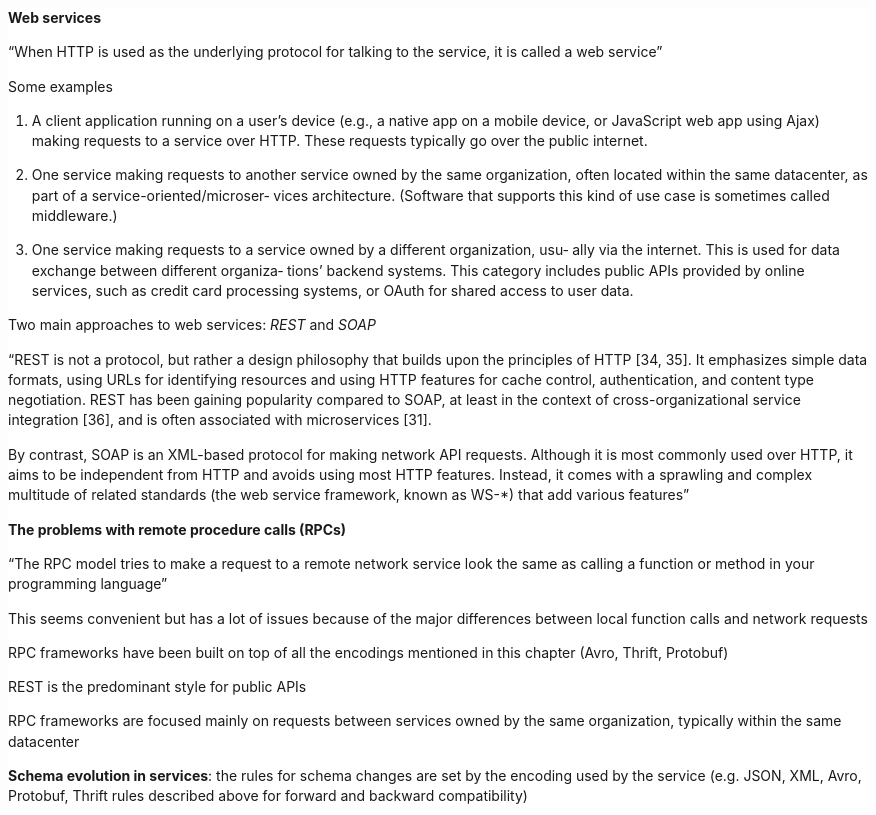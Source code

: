**Web services**

“When HTTP is used as the underlying protocol for talking to the
service, it is called a web service”

Some examples

1.  A client application running on a user’s device (e.g., a native app
    on a mobile device, or JavaScript web app using Ajax) making
    requests to a service over HTTP. These requests typically go over
    the public internet.

2.  One service making requests to another service owned by the same
    organization, often located within the same datacenter, as part of a
    service-oriented/microser‐ vices architecture. (Software that
    supports this kind of use case is sometimes called middleware.)

3.  One service making requests to a service owned by a different
    organization, usu‐ ally via the internet. This is used for data
    exchange between different organiza‐ tions’ backend systems. This
    category includes public APIs provided by online services, such as
    credit card processing systems, or OAuth for shared access to user
    data.

Two main approaches to web services: *REST* and *SOAP*

“REST is not a protocol, but rather a design philosophy that builds upon
the principles of HTTP \[34, 35\]. It emphasizes simple data formats,
using URLs for identifying resources and using HTTP features for cache
control, authentication, and content type negotiation. REST has been
gaining popularity compared to SOAP, at least in the context of
cross-organizational service integration \[36\], and is often associated
with microservices \[31\].

By contrast, SOAP is an XML-based protocol for making network API
requests. Although it is most commonly used over HTTP, it aims to be
independent from HTTP and avoids using most HTTP features. Instead, it
comes with a sprawling and complex multitude of related standards (the
web service framework, known as WS-\*) that add various features”

**The problems with remote procedure calls (RPCs)**

“The RPC model tries to make a request to a remote network service look
the same as calling a function or method in your programming language”

This seems convenient but has a lot of issues because of the major
differences between local function calls and network requests

RPC frameworks have been built on top of all the encodings mentioned in
this chapter (Avro, Thrift, Protobuf)

REST is the predominant style for public APIs

RPC frameworks are focused mainly on requests between services owned by
the same organization, typically within the same datacenter

**Schema evolution in services**: the rules for schema changes are set
by the encoding used by the service (e.g. JSON, XML, Avro, Protobuf,
Thrift rules described above for forward and backward compatibility)
